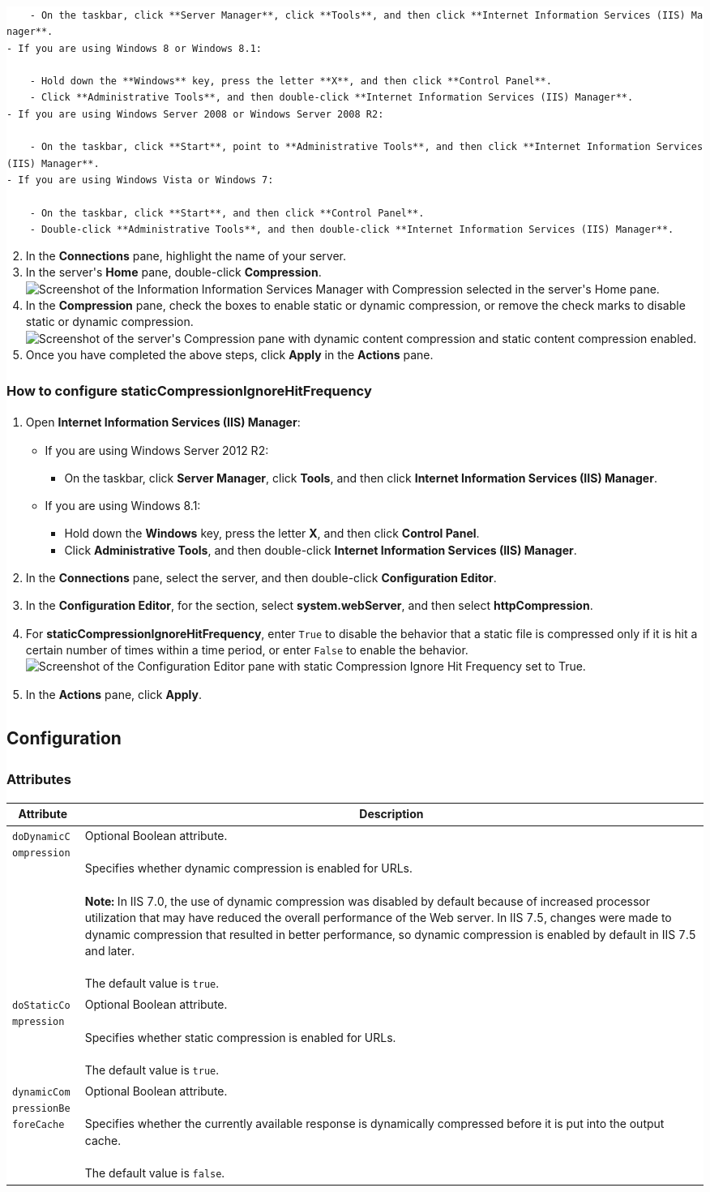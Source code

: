         - On the taskbar, click **Server Manager**, click **Tools**, and then click **Internet Information Services (IIS) Manager**.
    - If you are using Windows 8 or Windows 8.1: 

        - Hold down the **Windows** key, press the letter **X**, and then click **Control Panel**.
        - Click **Administrative Tools**, and then double-click **Internet Information Services (IIS) Manager**.
    - If you are using Windows Server 2008 or Windows Server 2008 R2: 

        - On the taskbar, click **Start**, point to **Administrative Tools**, and then click **Internet Information Services (IIS) Manager**.
    - If you are using Windows Vista or Windows 7: 

        - On the taskbar, click **Start**, and then click **Control Panel**.
        - Double-click **Administrative Tools**, and then double-click **Internet Information Services (IIS) Manager**.
2. In the **Connections** pane, highlight the name of your server.
3. In the server's **Home** pane, double-click **Compression**.  
    ![Screenshot of the Information Information Services Manager with Compression selected in the server's Home pane.](urlCompression/_static/image13.png)
4. In the **Compression** pane, check the boxes to enable static or dynamic compression, or remove the check marks to disable static or dynamic compression.  
    ![Screenshot of the server's Compression pane with dynamic content compression and static content compression enabled.](urlCompression/_static/image15.png)
5. Once you have completed the above steps, click **Apply** in the **Actions** pane.

### How to configure staticCompressionIgnoreHitFrequency

1. Open **Internet Information Services (IIS) Manager**: 

    - If you are using Windows Server 2012 R2: 

        - On the taskbar, click **Server Manager**, click **Tools**, and then click **Internet Information Services (IIS) Manager**.
    - If you are using Windows 8.1: 

        - Hold down the **Windows** key, press the letter **X**, and then click **Control Panel**.
        - Click **Administrative Tools**, and then double-click **Internet Information Services (IIS) Manager**.
2. In the **Connections** pane, select the server, and then double-click **Configuration Editor**.
3. In the **Configuration Editor**, for the section, select **system.webServer**, and then select **httpCompression**.
4. For **staticCompressionIgnoreHitFrequency**, enter `True` to disable the behavior that a static file is compressed only if it is hit a certain number of times within a time period, or enter `False` to enable the behavior.  
    ![Screenshot of the Configuration Editor pane with static Compression Ignore Hit Frequency set to True.](urlCompression/_static/image17.png)
5. In the **Actions** pane, click **Apply**.
 
<a id="005"></a>
## Configuration

### Attributes

| Attribute | Description |
| --- | --- |
| `doDynamicCompression` | Optional Boolean attribute.<br><br>Specifies whether dynamic compression is enabled for URLs.<br><br>**Note:** In IIS 7.0, the use of dynamic compression was disabled by default because of increased processor utilization that may have reduced the overall performance of the Web server. In IIS 7.5, changes were made to dynamic compression that resulted in better performance, so dynamic compression is enabled by default in IIS 7.5 and later.<br><br>The default value is `true`. |
| `doStaticCompression` | Optional Boolean attribute.<br><br>Specifies whether static compression is enabled for URLs.<br><br>The default value is `true`. |
| `dynamicCompressionBeforeCache` | Optional Boolean attribute.<br><br>Specifies whether the currently available response is dynamically compressed before it is put into the output cache.<br><br>The default value is `false`. |
